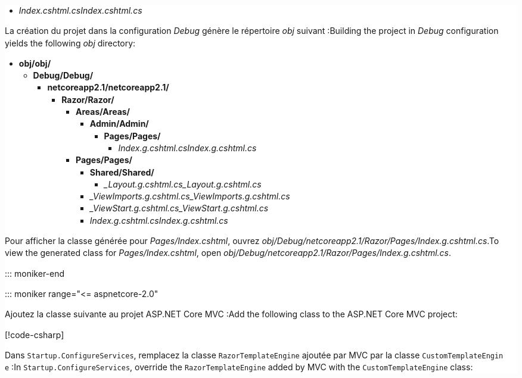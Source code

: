   * <span data-ttu-id="b2fb2-396">*Index.cshtml.cs*</span><span class="sxs-lookup"><span data-stu-id="b2fb2-396">*Index.cshtml.cs*</span></span>

<span data-ttu-id="b2fb2-397">La création du projet dans la configuration *Debug* génère le répertoire *obj* suivant :</span><span class="sxs-lookup"><span data-stu-id="b2fb2-397">Building the project in *Debug* configuration yields the following *obj* directory:</span></span>

* <span data-ttu-id="b2fb2-398">**obj/**</span><span class="sxs-lookup"><span data-stu-id="b2fb2-398">**obj/**</span></span>
  * <span data-ttu-id="b2fb2-399">**Debug/**</span><span class="sxs-lookup"><span data-stu-id="b2fb2-399">**Debug/**</span></span>
    * <span data-ttu-id="b2fb2-400">**netcoreapp2.1/**</span><span class="sxs-lookup"><span data-stu-id="b2fb2-400">**netcoreapp2.1/**</span></span>
      * <span data-ttu-id="b2fb2-401">**Razor/**</span><span class="sxs-lookup"><span data-stu-id="b2fb2-401">**Razor/**</span></span>
        * <span data-ttu-id="b2fb2-402">**Areas/**</span><span class="sxs-lookup"><span data-stu-id="b2fb2-402">**Areas/**</span></span>
          * <span data-ttu-id="b2fb2-403">**Admin/**</span><span class="sxs-lookup"><span data-stu-id="b2fb2-403">**Admin/**</span></span>
            * <span data-ttu-id="b2fb2-404">**Pages/**</span><span class="sxs-lookup"><span data-stu-id="b2fb2-404">**Pages/**</span></span>
              * <span data-ttu-id="b2fb2-405">*Index.g.cshtml.cs*</span><span class="sxs-lookup"><span data-stu-id="b2fb2-405">*Index.g.cshtml.cs*</span></span>
        * <span data-ttu-id="b2fb2-406">**Pages/**</span><span class="sxs-lookup"><span data-stu-id="b2fb2-406">**Pages/**</span></span>
          * <span data-ttu-id="b2fb2-407">**Shared/**</span><span class="sxs-lookup"><span data-stu-id="b2fb2-407">**Shared/**</span></span>
            * <span data-ttu-id="b2fb2-408">*_Layout.g.cshtml.cs*</span><span class="sxs-lookup"><span data-stu-id="b2fb2-408">*_Layout.g.cshtml.cs*</span></span>
          * <span data-ttu-id="b2fb2-409">*_ViewImports.g.cshtml.cs*</span><span class="sxs-lookup"><span data-stu-id="b2fb2-409">*_ViewImports.g.cshtml.cs*</span></span>
          * <span data-ttu-id="b2fb2-410">*_ViewStart.g.cshtml.cs*</span><span class="sxs-lookup"><span data-stu-id="b2fb2-410">*_ViewStart.g.cshtml.cs*</span></span>
          * <span data-ttu-id="b2fb2-411">*Index.g.cshtml.cs*</span><span class="sxs-lookup"><span data-stu-id="b2fb2-411">*Index.g.cshtml.cs*</span></span>

<span data-ttu-id="b2fb2-412">Pour afficher la classe générée pour *Pages/Index.cshtml*, ouvrez *obj/Debug/netcoreapp2.1/Razor/Pages/Index.g.cshtml.cs*.</span><span class="sxs-lookup"><span data-stu-id="b2fb2-412">To view the generated class for *Pages/Index.cshtml*, open *obj/Debug/netcoreapp2.1/Razor/Pages/Index.g.cshtml.cs*.</span></span>

::: moniker-end

::: moniker range="<= aspnetcore-2.0"

<span data-ttu-id="b2fb2-413">Ajoutez la classe suivante au projet ASP.NET Core MVC :</span><span class="sxs-lookup"><span data-stu-id="b2fb2-413">Add the following class to the ASP.NET Core MVC project:</span></span>

[!code-csharp[](razor/sample/Utilities/CustomTemplateEngine.cs)]

<span data-ttu-id="b2fb2-414">Dans `Startup.ConfigureServices`, remplacez la classe `RazorTemplateEngine` ajoutée par MVC par la classe `CustomTemplateEngine` :</span><span class="sxs-lookup"><span data-stu-id="b2fb2-414">In `Startup.ConfigureServices`, override the `RazorTemplateEngine` added by MVC with the `CustomTemplateEngine` class:</span></span>
